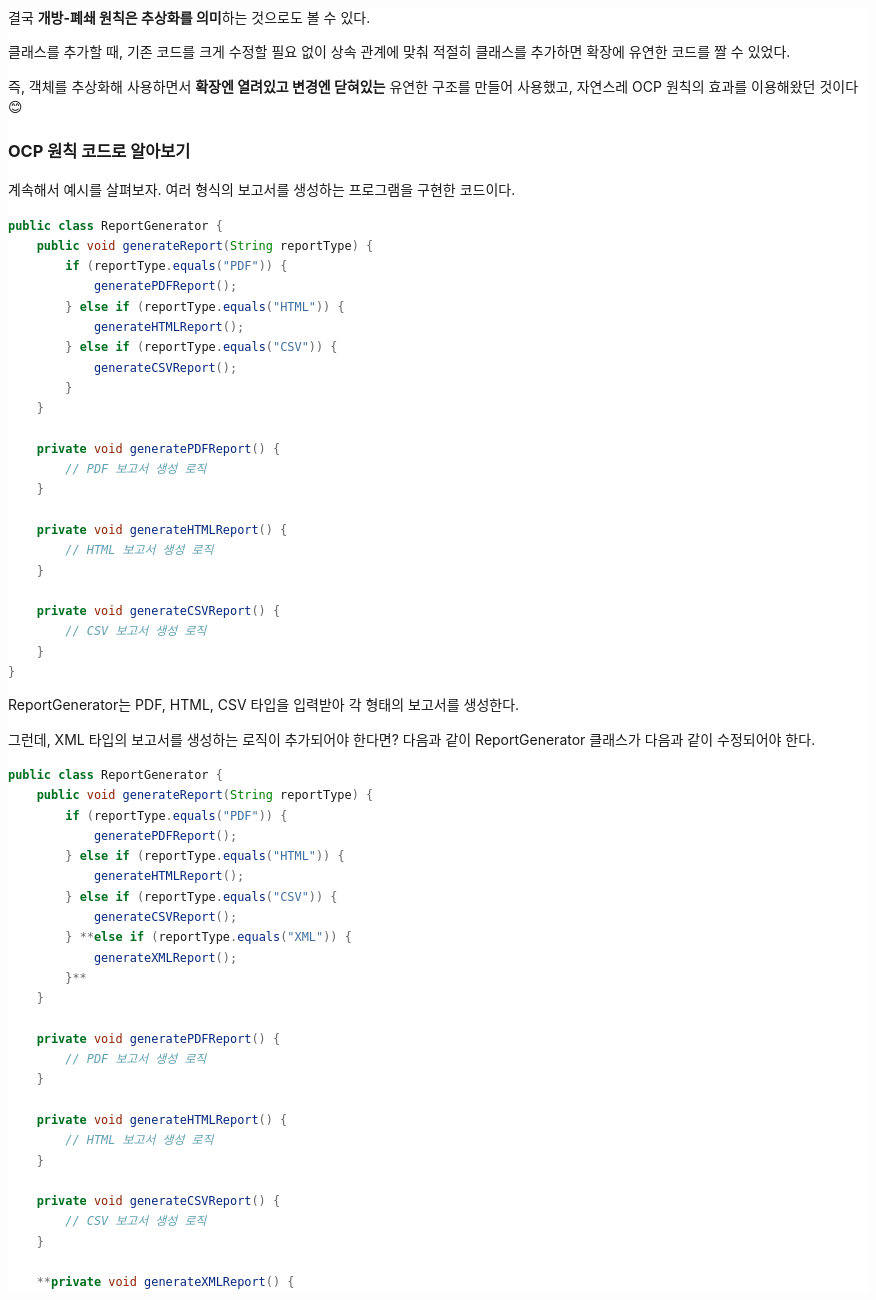 결국 **개방-폐쇄 원칙은 추상화를 의미**하는 것으로도 볼 수 있다. 

클래스를 추가할 때, 기존 코드를 크게 수정할 필요 없이 상속 관계에 맞춰 적절히 클래스를 추가하면 확장에 유연한 코드를 짤 수 있었다. 

즉, 객체를 추상화해 사용하면서 **확장엔 열려있고 변경엔 닫혀있는** 유연한 구조를 만들어 사용했고, 자연스레 OCP 원칙의 효과를 이용해왔던 것이다 😊

### OCP 원칙 코드로 알아보기

계속해서 예시를 살펴보자. 여러 형식의 보고서를 생성하는 프로그램을 구현한 코드이다.

```java
public class ReportGenerator {
    public void generateReport(String reportType) {
        if (reportType.equals("PDF")) {
            generatePDFReport();
        } else if (reportType.equals("HTML")) {
            generateHTMLReport();
        } else if (reportType.equals("CSV")) {
            generateCSVReport();
        }
    }

    private void generatePDFReport() {
        // PDF 보고서 생성 로직
    }

    private void generateHTMLReport() {
        // HTML 보고서 생성 로직
    }

    private void generateCSVReport() {
        // CSV 보고서 생성 로직
    }
}
```

ReportGenerator는 PDF, HTML, CSV 타입을 입력받아 각 형태의 보고서를 생성한다. 

그런데, XML 타입의 보고서를 생성하는 로직이 추가되어야 한다면? 다음과 같이 ReportGenerator 클래스가 다음과 같이 수정되어야 한다.

```java
public class ReportGenerator {
    public void generateReport(String reportType) {
        if (reportType.equals("PDF")) {
            generatePDFReport();
        } else if (reportType.equals("HTML")) {
            generateHTMLReport();
        } else if (reportType.equals("CSV")) {
            generateCSVReport();
        } **else if (reportType.equals("XML")) {
            generateXMLReport();
        }**
    }

    private void generatePDFReport() {
        // PDF 보고서 생성 로직
    }

    private void generateHTMLReport() {
        // HTML 보고서 생성 로직
    }

    private void generateCSVReport() {
        // CSV 보고서 생성 로직
    }
    
    **private void generateXMLReport() {
```